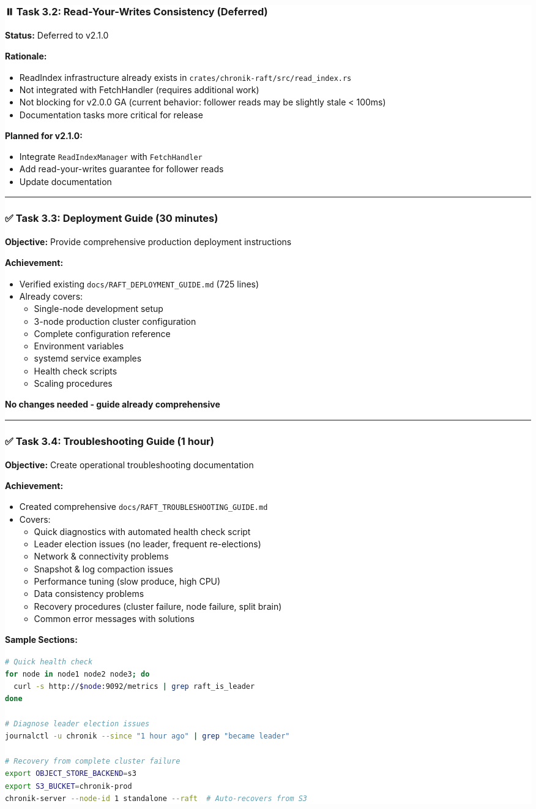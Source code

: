 
### ⏸️ Task 3.2: Read-Your-Writes Consistency (Deferred)

**Status:** Deferred to v2.1.0

**Rationale:**
- ReadIndex infrastructure already exists in `crates/chronik-raft/src/read_index.rs`
- Not integrated with FetchHandler (requires additional work)
- Not blocking for v2.0.0 GA (current behavior: follower reads may be slightly stale < 100ms)
- Documentation tasks more critical for release

**Planned for v2.1.0:**
- Integrate `ReadIndexManager` with `FetchHandler`
- Add read-your-writes guarantee for follower reads
- Update documentation

---

### ✅ Task 3.3: Deployment Guide (30 minutes)

**Objective:** Provide comprehensive production deployment instructions

**Achievement:**
- Verified existing `docs/RAFT_DEPLOYMENT_GUIDE.md` (725 lines)
- Already covers:
  - Single-node development setup
  - 3-node production cluster configuration
  - Complete configuration reference
  - Environment variables
  - systemd service examples
  - Health check scripts
  - Scaling procedures

**No changes needed - guide already comprehensive**

---

### ✅ Task 3.4: Troubleshooting Guide (1 hour)

**Objective:** Create operational troubleshooting documentation

**Achievement:**
- Created comprehensive `docs/RAFT_TROUBLESHOOTING_GUIDE.md`
- Covers:
  - Quick diagnostics with automated health check script
  - Leader election issues (no leader, frequent re-elections)
  - Network & connectivity problems
  - Snapshot & log compaction issues
  - Performance tuning (slow produce, high CPU)
  - Data consistency problems
  - Recovery procedures (cluster failure, node failure, split brain)
  - Common error messages with solutions

**Sample Sections:**
```bash
# Quick health check
for node in node1 node2 node3; do
  curl -s http://$node:9092/metrics | grep raft_is_leader
done

# Diagnose leader election issues
journalctl -u chronik --since "1 hour ago" | grep "became leader"

# Recovery from complete cluster failure
export OBJECT_STORE_BACKEND=s3
export S3_BUCKET=chronik-prod
chronik-server --node-id 1 standalone --raft  # Auto-recovers from S3
```